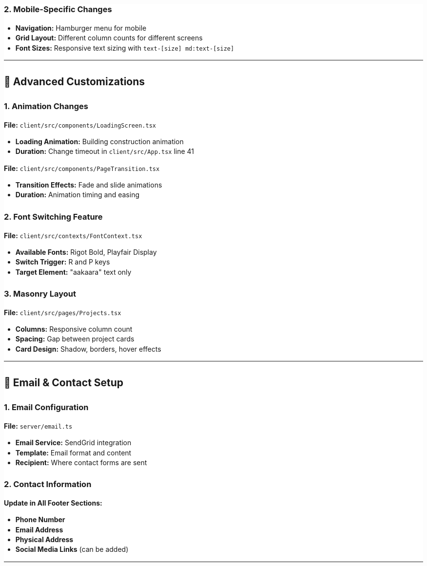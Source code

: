 ### 2. Mobile-Specific Changes
- **Navigation:** Hamburger menu for mobile
- **Grid Layout:** Different column counts for different screens
- **Font Sizes:** Responsive text sizing with `text-[size] md:text-[size]`

---

## 🔧 Advanced Customizations

### 1. Animation Changes
**File:** `client/src/components/LoadingScreen.tsx`
- **Loading Animation:** Building construction animation
- **Duration:** Change timeout in `client/src/App.tsx` line 41

**File:** `client/src/components/PageTransition.tsx`
- **Transition Effects:** Fade and slide animations
- **Duration:** Animation timing and easing

### 2. Font Switching Feature
**File:** `client/src/contexts/FontContext.tsx`
- **Available Fonts:** Rigot Bold, Playfair Display
- **Switch Trigger:** R and P keys
- **Target Element:** "aakaara" text only

### 3. Masonry Layout
**File:** `client/src/pages/Projects.tsx`
- **Columns:** Responsive column count
- **Spacing:** Gap between project cards
- **Card Design:** Shadow, borders, hover effects

---

## 📧 Email & Contact Setup

### 1. Email Configuration
**File:** `server/email.ts`
- **Email Service:** SendGrid integration
- **Template:** Email format and content
- **Recipient:** Where contact forms are sent

### 2. Contact Information
**Update in All Footer Sections:**
- **Phone Number**
- **Email Address**
- **Physical Address**
- **Social Media Links** (can be added)

---

